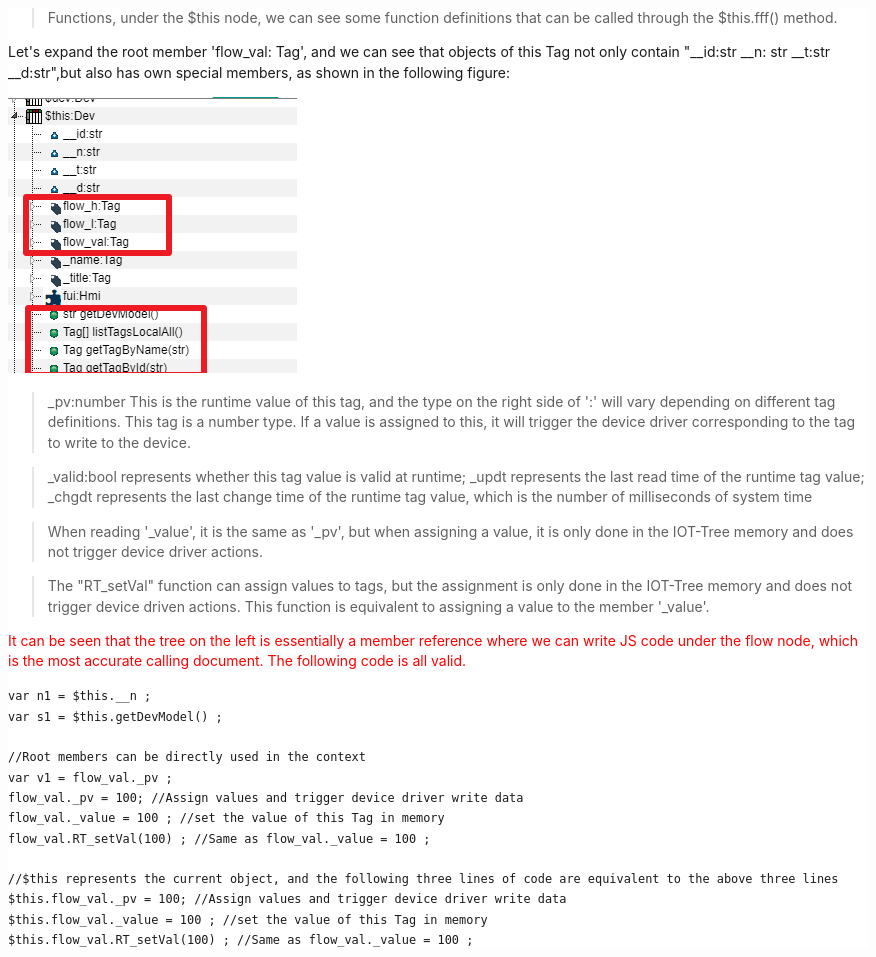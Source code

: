 > Functions, under the $this node, we can see some function definitions that can be called through the $this.fff()
> method.

Let's expand the root member 'flow_val: Tag', and we can see that objects of this Tag not only contain "__id:str __n:
str  __t:str  __d:str",but also has own special members, as shown in the following figure:


<img src="../img/js/j003.png" />


> \_pv:number This is the runtime value of this tag, and the type on the right side of ':' will vary depending on
> different tag definitions. This tag is a number type. If a value is assigned to this, it will trigger the device driver
> corresponding to the tag to write to the device.

> \_valid:bool represents whether this tag value is valid at runtime; \_updt represents the last read time of the
> runtime tag value; \_chgdt represents the last change time of the runtime tag value, which is the number of milliseconds
> of system time

> When reading '_value', it is the same as '_pv', but when assigning a value, it is only done in the IOT-Tree memory and
> does not trigger device driver actions.

> The "RT_setVal" function can assign values to tags, but the assignment is only done in the IOT-Tree memory and does
> not trigger device driven actions. This function is equivalent to assigning a value to the member '_value'.

<font color="red">It can be seen that the tree on the left is essentially a member reference where we can write JS code
under the flow node, which is the most accurate calling document. The following code is all valid.</font>

```
var n1 = $this.__n ;
var s1 = $this.getDevModel() ;

//Root members can be directly used in the context
var v1 = flow_val._pv ;
flow_val._pv = 100; //Assign values and trigger device driver write data
flow_val._value = 100 ; //set the value of this Tag in memory
flow_val.RT_setVal(100) ; //Same as flow_val._value = 100 ;

//$this represents the current object, and the following three lines of code are equivalent to the above three lines
$this.flow_val._pv = 100; //Assign values and trigger device driver write data
$this.flow_val._value = 100 ; //set the value of this Tag in memory
$this.flow_val.RT_setVal(100) ; //Same as flow_val._value = 100 ;
```